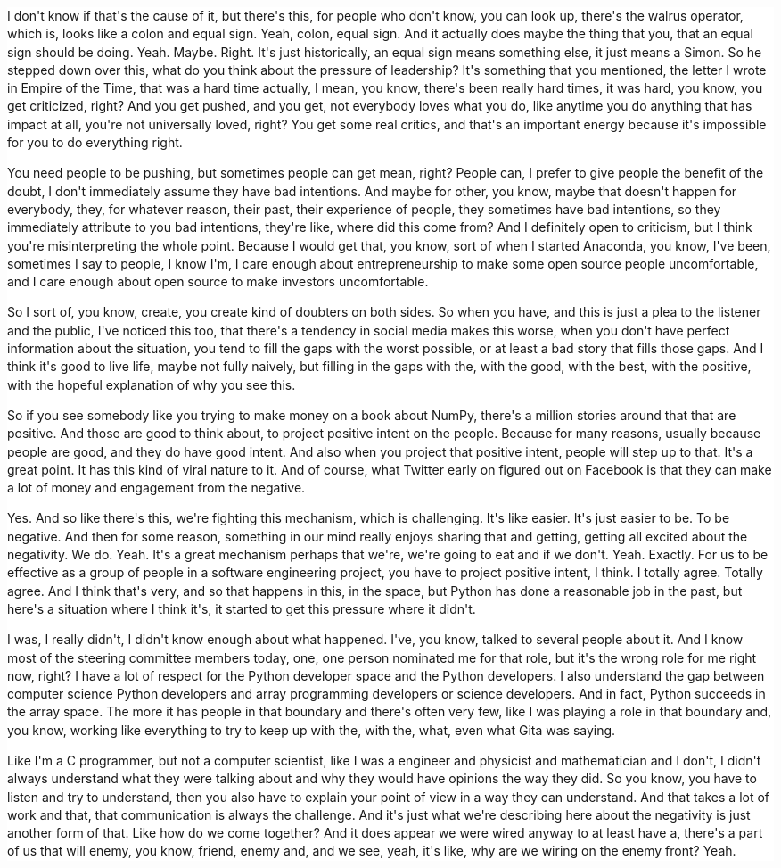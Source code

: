 I don't know if that's the cause of it, but there's this, for people who don't know, you can look up, there's the walrus operator, which is, looks like a colon and equal sign. Yeah, colon, equal sign. And it actually does maybe the thing that you, that an equal sign should be doing. Yeah. Maybe. Right. It's just historically, an equal sign means something else, it just means a Simon. So he stepped down over this, what do you think about the pressure of leadership? It's something that you mentioned, the letter I wrote in Empire of the Time, that was a hard time actually, I mean, you know, there's been really hard times, it was hard, you know, you get criticized, right? And you get pushed, and you get, not everybody loves what you do, like anytime you do anything that has impact at all, you're not universally loved, right? You get some real critics, and that's an important energy because it's impossible for you to do everything right.

You need people to be pushing, but sometimes people can get mean, right? People can, I prefer to give people the benefit of the doubt, I don't immediately assume they have bad intentions. And maybe for other, you know, maybe that doesn't happen for everybody, they, for whatever reason, their past, their experience of people, they sometimes have bad intentions, so they immediately attribute to you bad intentions, they're like, where did this come from? And I definitely open to criticism, but I think you're misinterpreting the whole point. Because I would get that, you know, sort of when I started Anaconda, you know, I've been, sometimes I say to people, I know I'm, I care enough about entrepreneurship to make some open source people uncomfortable, and I care enough about open source to make investors uncomfortable.

So I sort of, you know, create, you create kind of doubters on both sides. So when you have, and this is just a plea to the listener and the public, I've noticed this too, that there's a tendency in social media makes this worse, when you don't have perfect information about the situation, you tend to fill the gaps with the worst possible, or at least a bad story that fills those gaps. And I think it's good to live life, maybe not fully naively, but filling in the gaps with the, with the good, with the best, with the positive, with the hopeful explanation of why you see this.

So if you see somebody like you trying to make money on a book about NumPy, there's a million stories around that that are positive. And those are good to think about, to project positive intent on the people. Because for many reasons, usually because people are good, and they do have good intent. And also when you project that positive intent, people will step up to that. It's a great point. It has this kind of viral nature to it. And of course, what Twitter early on figured out on Facebook is that they can make a lot of money and engagement from the negative.

Yes. And so like there's this, we're fighting this mechanism, which is challenging. It's like easier. It's just easier to be. To be negative. And then for some reason, something in our mind really enjoys sharing that and getting, getting all excited about the negativity. We do. Yeah. It's a great mechanism perhaps that we're, we're going to eat and if we don't. Yeah. Exactly. For us to be effective as a group of people in a software engineering project, you have to project positive intent, I think. I totally agree. Totally agree. And I think that's very, and so that happens in this, in the space, but Python has done a reasonable job in the past, but here's a situation where I think it's, it started to get this pressure where it didn't.

I was, I really didn't, I didn't know enough about what happened. I've, you know, talked to several people about it. And I know most of the steering committee members today, one, one person nominated me for that role, but it's the wrong role for me right now, right? I have a lot of respect for the Python developer space and the Python developers. I also understand the gap between computer science Python developers and array programming developers or science developers. And in fact, Python succeeds in the array space. The more it has people in that boundary and there's often very few, like I was playing a role in that boundary and, you know, working like everything to try to keep up with the, with the, what, even what Gita was saying.

Like I'm a C programmer, but not a computer scientist, like I was a engineer and physicist and mathematician and I don't, I didn't always understand what they were talking about and why they would have opinions the way they did. So you know, you have to listen and try to understand, then you also have to explain your point of view in a way they can understand. And that takes a lot of work and that, that communication is always the challenge. And it's just what we're describing here about the negativity is just another form of that. Like how do we come together? And it does appear we were wired anyway to at least have a, there's a part of us that will enemy, you know, friend, enemy and, and we see, yeah, it's like, why are we wiring on the enemy front? Yeah.
